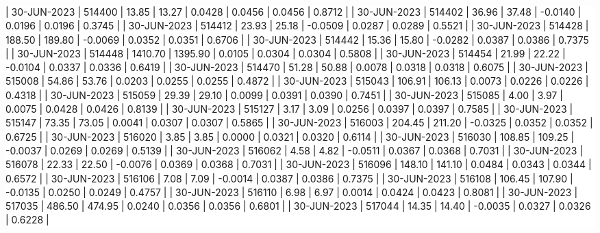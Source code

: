 | 30-JUN-2023 | 514400 | 13.85 | 13.27 | 0.0428 | 0.0456 | 0.0456 | 0.8712 |
| 30-JUN-2023 | 514402 | 36.96 | 37.48 | -0.0140 | 0.0196 | 0.0196 | 0.3745 |
| 30-JUN-2023 | 514412 | 23.93 | 25.18 | -0.0509 | 0.0287 | 0.0289 | 0.5521 |
| 30-JUN-2023 | 514428 | 188.50 | 189.80 | -0.0069 | 0.0352 | 0.0351 | 0.6706 |
| 30-JUN-2023 | 514442 | 15.36 | 15.80 | -0.0282 | 0.0387 | 0.0386 | 0.7375 |
| 30-JUN-2023 | 514448 | 1410.70 | 1395.90 | 0.0105 | 0.0304 | 0.0304 | 0.5808 |
| 30-JUN-2023 | 514454 | 21.99 | 22.22 | -0.0104 | 0.0337 | 0.0336 | 0.6419 |
| 30-JUN-2023 | 514470 | 51.28 | 50.88 | 0.0078 | 0.0318 | 0.0318 | 0.6075 |
| 30-JUN-2023 | 515008 | 54.86 | 53.76 | 0.0203 | 0.0255 | 0.0255 | 0.4872 |
| 30-JUN-2023 | 515043 | 106.91 | 106.13 | 0.0073 | 0.0226 | 0.0226 | 0.4318 |
| 30-JUN-2023 | 515059 | 29.39 | 29.10 | 0.0099 | 0.0391 | 0.0390 | 0.7451 |
| 30-JUN-2023 | 515085 | 4.00 | 3.97 | 0.0075 | 0.0428 | 0.0426 | 0.8139 |
| 30-JUN-2023 | 515127 | 3.17 | 3.09 | 0.0256 | 0.0397 | 0.0397 | 0.7585 |
| 30-JUN-2023 | 515147 | 73.35 | 73.05 | 0.0041 | 0.0307 | 0.0307 | 0.5865 |
| 30-JUN-2023 | 516003 | 204.45 | 211.20 | -0.0325 | 0.0352 | 0.0352 | 0.6725 |
| 30-JUN-2023 | 516020 | 3.85 | 3.85 | 0.0000 | 0.0321 | 0.0320 | 0.6114 |
| 30-JUN-2023 | 516030 | 108.85 | 109.25 | -0.0037 | 0.0269 | 0.0269 | 0.5139 |
| 30-JUN-2023 | 516062 | 4.58 | 4.82 | -0.0511 | 0.0367 | 0.0368 | 0.7031 |
| 30-JUN-2023 | 516078 | 22.33 | 22.50 | -0.0076 | 0.0369 | 0.0368 | 0.7031 |
| 30-JUN-2023 | 516096 | 148.10 | 141.10 | 0.0484 | 0.0343 | 0.0344 | 0.6572 |
| 30-JUN-2023 | 516106 | 7.08 | 7.09 | -0.0014 | 0.0387 | 0.0386 | 0.7375 |
| 30-JUN-2023 | 516108 | 106.45 | 107.90 | -0.0135 | 0.0250 | 0.0249 | 0.4757 |
| 30-JUN-2023 | 516110 | 6.98 | 6.97 | 0.0014 | 0.0424 | 0.0423 | 0.8081 |
| 30-JUN-2023 | 517035 | 486.50 | 474.95 | 0.0240 | 0.0356 | 0.0356 | 0.6801 |
| 30-JUN-2023 | 517044 | 14.35 | 14.40 | -0.0035 | 0.0327 | 0.0326 | 0.6228 |
